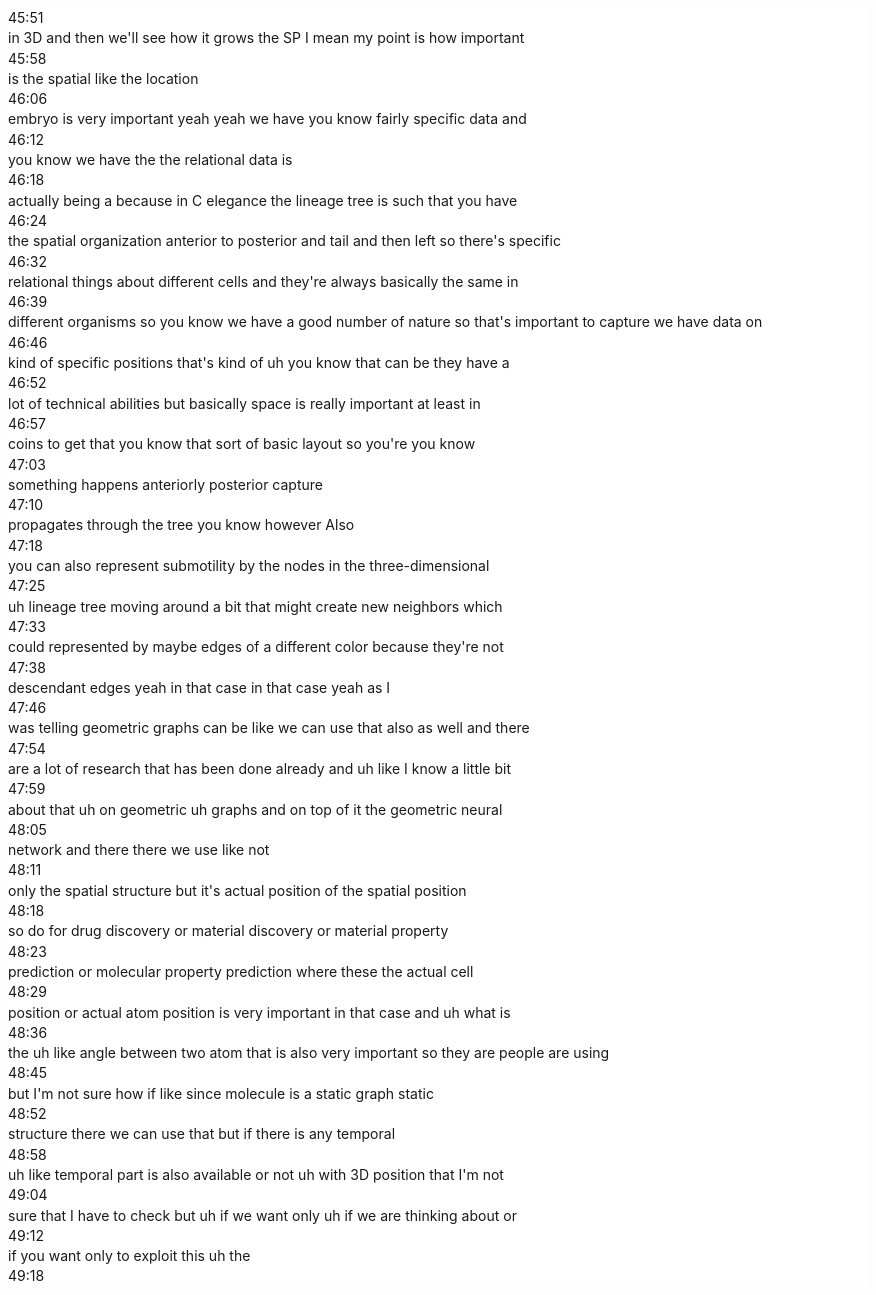 45:51     
in 3D and then we'll see how it grows the SP I mean my point is how important     
45:58     
is the spatial like the location     
46:06     
embryo is very important yeah yeah we have you know fairly specific data and     
46:12     
you know we have the the relational data is     
46:18     
actually being a because in C elegance the lineage tree is such that you have     
46:24     
the spatial organization anterior to posterior and tail and then left so there's specific     
46:32     
relational things about different cells and they're always basically the same in     
46:39     
different organisms so you know we have a good number of nature so that's important to capture we have data on     
46:46     
kind of specific positions that's kind of uh you know that can be they have a     
46:52     
lot of technical abilities but basically space is really important at least in     
46:57     
coins to get that you know that sort of basic layout so you're you know     
47:03     
something happens anteriorly posterior capture     
47:10     
propagates through the tree you know however Also     
47:18     
you can also represent submotility by the nodes in the three-dimensional     
47:25     
uh lineage tree moving around a bit that might create new neighbors which     
47:33     
could represented by maybe edges of a different color because they're not     
47:38     
descendant edges yeah in that case in that case yeah as I     
47:46     
was telling geometric graphs can be like we can use that also as well and there     
47:54     
are a lot of research that has been done already and uh like I know a little bit     
47:59     
about that uh on geometric uh graphs and on top of it the geometric neural     
48:05     
network and there there we use like not     
48:11     
only the spatial structure but it's actual position of the spatial position     
48:18     
so do for drug discovery or material discovery or material property     
48:23     
prediction or molecular property prediction where these the actual cell     
48:29     
position or actual atom position is very important in that case and uh what is     
48:36     
the uh like angle between two atom that is also very important so they are people are using     
48:45     
but I'm not sure how if like since molecule is a static graph static     
48:52     
structure there we can use that but if there is any temporal     
48:58     
uh like temporal part is also available or not uh with 3D position that I'm not     
49:04     
sure that I have to check but uh if we want only uh if we are thinking about or     
49:12     
if you want only to exploit this uh the     
49:18     
